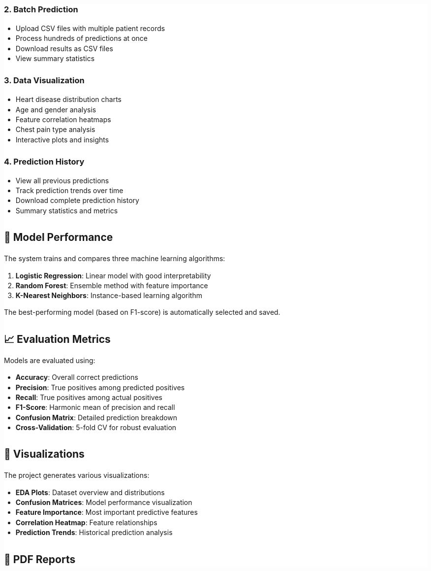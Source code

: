### 2. Batch Prediction
- Upload CSV files with multiple patient records
- Process hundreds of predictions at once
- Download results as CSV files
- View summary statistics

### 3. Data Visualization
- Heart disease distribution charts
- Age and gender analysis
- Feature correlation heatmaps
- Chest pain type analysis
- Interactive plots and insights

### 4. Prediction History
- View all previous predictions
- Track prediction trends over time
- Download complete prediction history
- Summary statistics and metrics

## 🔬 Model Performance

The system trains and compares three machine learning algorithms:

1. **Logistic Regression**: Linear model with good interpretability
2. **Random Forest**: Ensemble method with feature importance
3. **K-Nearest Neighbors**: Instance-based learning algorithm

The best-performing model (based on F1-score) is automatically selected and saved.

## 📈 Evaluation Metrics

Models are evaluated using:
- **Accuracy**: Overall correct predictions
- **Precision**: True positives among predicted positives
- **Recall**: True positives among actual positives
- **F1-Score**: Harmonic mean of precision and recall
- **Confusion Matrix**: Detailed prediction breakdown
- **Cross-Validation**: 5-fold CV for robust evaluation

## 🎨 Visualizations

The project generates various visualizations:

- **EDA Plots**: Dataset overview and distributions
- **Confusion Matrices**: Model performance visualization
- **Feature Importance**: Most important predictive features
- **Correlation Heatmap**: Feature relationships
- **Prediction Trends**: Historical prediction analysis

## 📄 PDF Reports
